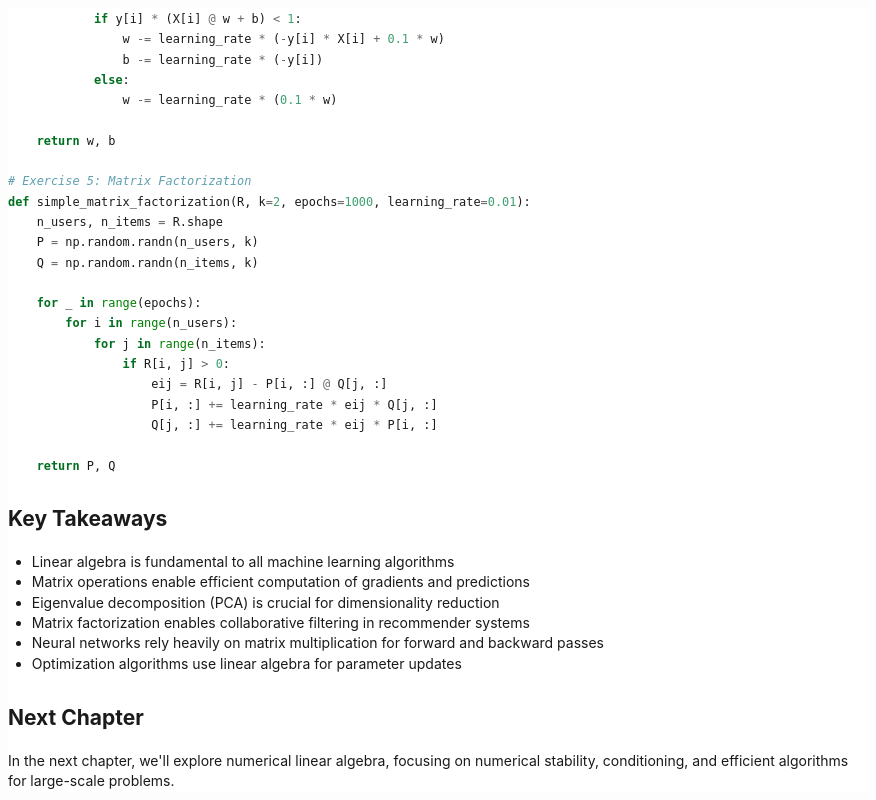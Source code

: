 ```python
            if y[i] * (X[i] @ w + b) < 1:
                w -= learning_rate * (-y[i] * X[i] + 0.1 * w)
                b -= learning_rate * (-y[i])
            else:
                w -= learning_rate * (0.1 * w)
    
    return w, b

# Exercise 5: Matrix Factorization
def simple_matrix_factorization(R, k=2, epochs=1000, learning_rate=0.01):
    n_users, n_items = R.shape
    P = np.random.randn(n_users, k)
    Q = np.random.randn(n_items, k)
    
    for _ in range(epochs):
        for i in range(n_users):
            for j in range(n_items):
                if R[i, j] > 0:
                    eij = R[i, j] - P[i, :] @ Q[j, :]
                    P[i, :] += learning_rate * eij * Q[j, :]
                    Q[j, :] += learning_rate * eij * P[i, :]
    
    return P, Q
```

## Key Takeaways

- Linear algebra is fundamental to all machine learning algorithms
- Matrix operations enable efficient computation of gradients and predictions
- Eigenvalue decomposition (PCA) is crucial for dimensionality reduction
- Matrix factorization enables collaborative filtering in recommender systems
- Neural networks rely heavily on matrix multiplication for forward and backward passes
- Optimization algorithms use linear algebra for parameter updates

## Next Chapter

In the next chapter, we'll explore numerical linear algebra, focusing on numerical stability, conditioning, and efficient algorithms for large-scale problems. 